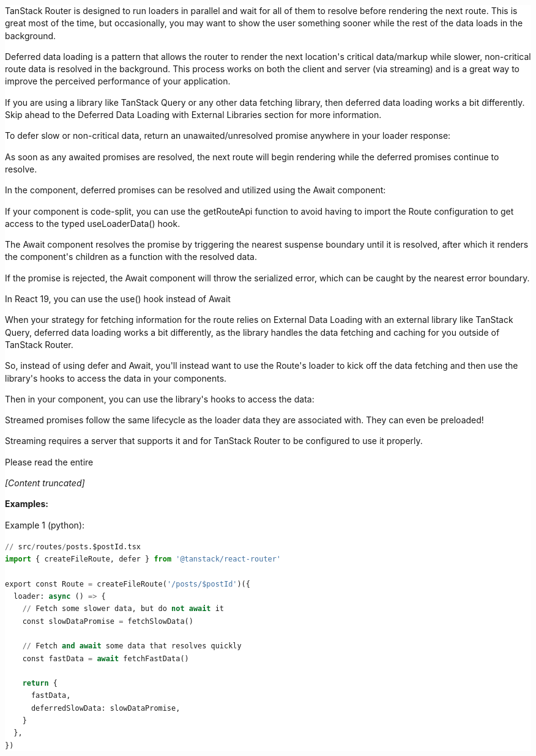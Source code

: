 TanStack Router is designed to run loaders in parallel and wait for all of them to resolve before rendering the next route. This is great most of the time, but occasionally, you may want to show the user something sooner while the rest of the data loads in the background.

Deferred data loading is a pattern that allows the router to render the next location's critical data/markup while slower, non-critical route data is resolved in the background. This process works on both the client and server (via streaming) and is a great way to improve the perceived performance of your application.

If you are using a library like TanStack Query or any other data fetching library, then deferred data loading works a bit differently. Skip ahead to the Deferred Data Loading with External Libraries section for more information.

To defer slow or non-critical data, return an unawaited/unresolved promise anywhere in your loader response:

As soon as any awaited promises are resolved, the next route will begin rendering while the deferred promises continue to resolve.

In the component, deferred promises can be resolved and utilized using the Await component:

If your component is code-split, you can use the getRouteApi function to avoid having to import the Route configuration to get access to the typed useLoaderData() hook.

The Await component resolves the promise by triggering the nearest suspense boundary until it is resolved, after which it renders the component's children as a function with the resolved data.

If the promise is rejected, the Await component will throw the serialized error, which can be caught by the nearest error boundary.

In React 19, you can use the use() hook instead of Await

When your strategy for fetching information for the route relies on External Data Loading with an external library like TanStack Query, deferred data loading works a bit differently, as the library handles the data fetching and caching for you outside of TanStack Router.

So, instead of using defer and Await, you'll instead want to use the Route's loader to kick off the data fetching and then use the library's hooks to access the data in your components.

Then in your component, you can use the library's hooks to access the data:

Streamed promises follow the same lifecycle as the loader data they are associated with. They can even be preloaded!

Streaming requires a server that supports it and for TanStack Router to be configured to use it properly.

Please read the entire 

*[Content truncated]*

**Examples:**

Example 1 (python):
```python
// src/routes/posts.$postId.tsx
import { createFileRoute, defer } from '@tanstack/react-router'

export const Route = createFileRoute('/posts/$postId')({
  loader: async () => {
    // Fetch some slower data, but do not await it
    const slowDataPromise = fetchSlowData()

    // Fetch and await some data that resolves quickly
    const fastData = await fetchFastData()

    return {
      fastData,
      deferredSlowData: slowDataPromise,
    }
  },
})
```